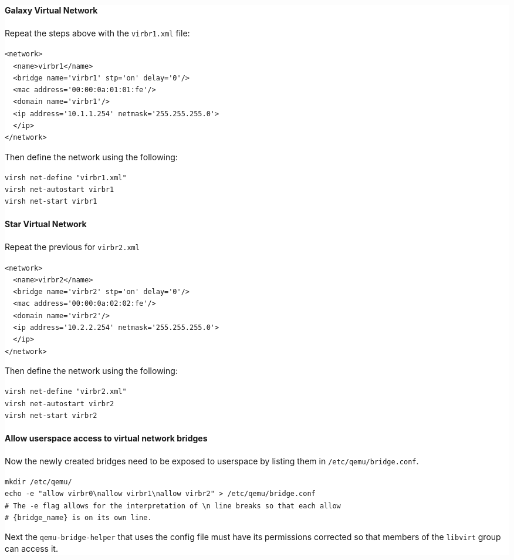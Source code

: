 #### Galaxy Virtual Network
Repeat the steps above with the `virbr1.xml` file:

```
<network>
  <name>virbr1</name>
  <bridge name='virbr1' stp='on' delay='0'/>
  <mac address='00:00:0a:01:01:fe'/>
  <domain name='virbr1'/>
  <ip address='10.1.1.254' netmask='255.255.255.0'>
  </ip>
</network>
```

Then define the network using the following:

```
virsh net-define "virbr1.xml"
virsh net-autostart virbr1
virsh net-start virbr1
```

#### Star Virtual Network
Repeat the previous for `virbr2.xml`

```
<network>
  <name>virbr2</name>
  <bridge name='virbr2' stp='on' delay='0'/>
  <mac address='00:00:0a:02:02:fe'/>
  <domain name='virbr2'/>
  <ip address='10.2.2.254' netmask='255.255.255.0'>
  </ip>
</network>
```

Then define the network using the following:

```
virsh net-define "virbr2.xml"
virsh net-autostart virbr2
virsh net-start virbr2
```

#### Allow userspace access to virtual network bridges
Now the newly created bridges need to be exposed to userspace by listing them in `/etc/qemu/bridge.conf`.


```
mkdir /etc/qemu/
echo -e "allow virbr0\nallow virbr1\nallow virbr2" > /etc/qemu/bridge.conf
# The -e flag allows for the interpretation of \n line breaks so that each allow
# {bridge_name} is on its own line.
```

Next the `qemu-bridge-helper` that uses the config file must have its permissions corrected so that members of the `libvirt` group can access it.
